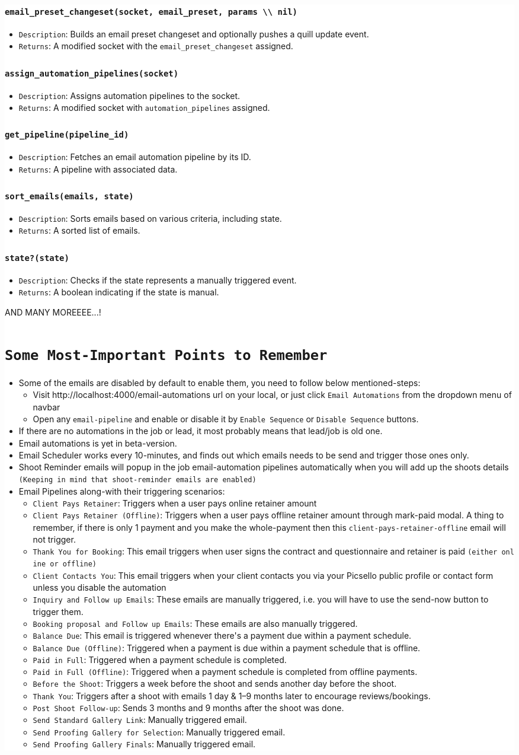 ### `email_preset_changeset(socket, email_preset, params \\ nil)`
- `Description`: Builds an email preset changeset and optionally pushes a quill update event.
- `Returns`: A modified socket with the `email_preset_changeset` assigned.

### `assign_automation_pipelines(socket)`
- `Description`: Assigns automation pipelines to the socket.
- `Returns`: A modified socket with `automation_pipelines` assigned.

### `get_pipeline(pipeline_id)`
- `Description`: Fetches an email automation pipeline by its ID.
- `Returns`: A pipeline with associated data.

### `sort_emails(emails, state)`
- `Description`: Sorts emails based on various criteria, including state.
- `Returns`: A sorted list of emails.

### `state?(state)`
- `Description`: Checks if the state represents a manually triggered event.
- `Returns`: A boolean indicating if the state is manual.

AND MANY MOREEEE...!

# `Some Most-Important Points to Remember`

- Some of the emails are disabled by default to enable them, you need to follow below mentioned-steps:
  - Visit http://localhost:4000/email-automations url on your local, or just click `Email Automations` from the dropdown menu of navbar
  - Open any `email-pipeline` and enable or disable it by `Enable Sequence` or `Disable Sequence` buttons.
- If there are no automations in the job or lead, it most probably means that lead/job is old one.
- Email automations is yet in beta-version.
- Email Scheduler works every 10-minutes, and finds out which emails needs to be send and trigger those ones only.
- Shoot Reminder emails will popup in the job email-automation pipelines automatically when you will add up the shoots details `(Keeping in mind that shoot-reminder emails are enabled)`
- Email Pipelines along-with their triggering scenarios:
  - `Client Pays Retainer`: Triggers when a user pays online retainer amount
  - `Client Pays Retainer (Offline)`: Triggers when a user pays offline retainer amount through mark-paid modal. A thing to remember, if there is only 1 payment and you make the whole-payment then this `client-pays-retainer-offline` email will not trigger.
  - `Thank You for Booking`: This email triggers when user signs the contract and questionnaire and retainer is paid `(either online or offline)`
  - `Client Contacts You`: This email triggers when your client contacts you via your Picsello public profile or contact form unless you disable the automation
  - `Inquiry and Follow up Emails`: These emails are manually triggered, i.e. you will have to use the send-now button to trigger them.
  - `Booking proposal and Follow up Emails`: These emails are also manually triggered.
  - `Balance Due`: This email is triggered whenever there's a payment due within a payment schedule.
  - `Balance Due (Offline)`: Triggered when a payment is due within a payment schedule that is offline.
  - `Paid in Full`: Triggered when a payment schedule is completed.
  - `Paid in Full (Offline)`: Triggered when a payment schedule is completed from offline payments.
  - `Before the Shoot`: Triggers a week before the shoot and sends another day before the shoot.
  - `Thank You`: Triggers after a shoot with emails 1 day & 1–9 months later to encourage reviews/bookings.
  - `Post Shoot Follow-up`: Sends 3 months and 9 months after the shoot was done.
  - `Send Standard Gallery Link`: Manually triggered email.
  - `Send Proofing Gallery for Selection`: Manually triggered email.
  - `Send Proofing Gallery Finals`: Manually triggered email.